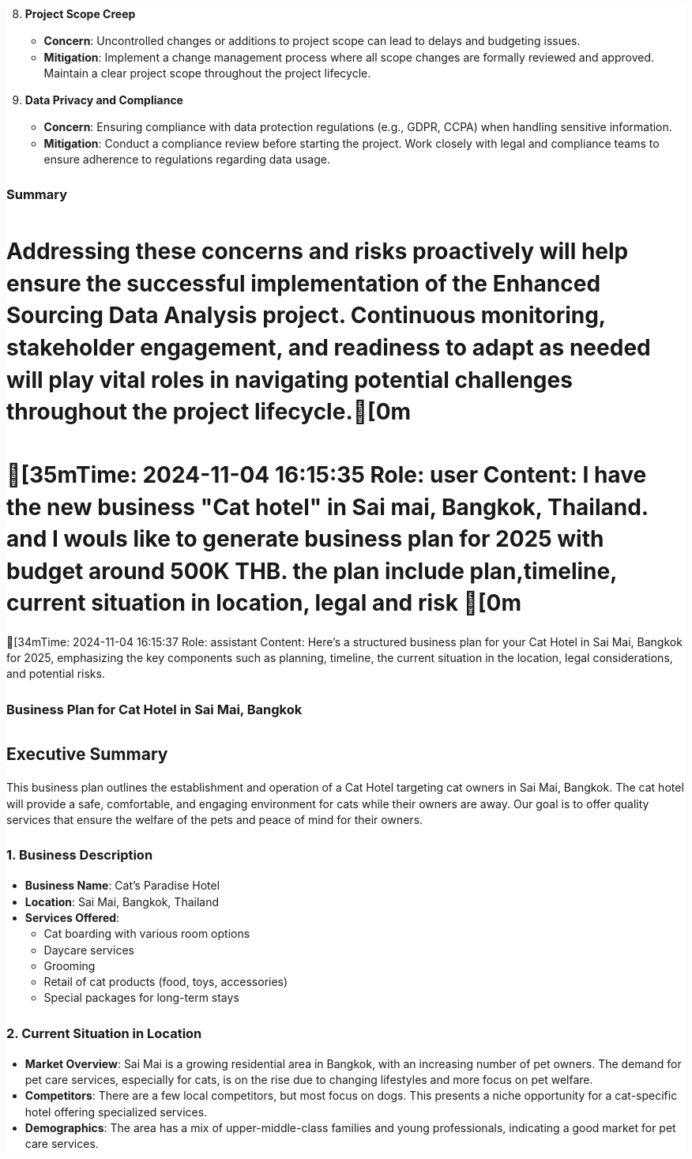 8. **Project Scope Creep**
   - **Concern**: Uncontrolled changes or additions to project scope can lead to delays and budgeting issues.
   - **Mitigation**: Implement a change management process where all scope changes are formally reviewed and approved. Maintain a clear project scope throughout the project lifecycle.

9. **Data Privacy and Compliance**
   - **Concern**: Ensuring compliance with data protection regulations (e.g., GDPR, CCPA) when handling sensitive information.
   - **Mitigation**: Conduct a compliance review before starting the project. Work closely with legal and compliance teams to ensure adherence to regulations regarding data usage.

### Summary
Addressing these concerns and risks proactively will help ensure the successful implementation of the Enhanced Sourcing Data Analysis project. Continuous monitoring, stakeholder engagement, and readiness to adapt as needed will play vital roles in navigating potential challenges throughout the project lifecycle.[0m
==================================================
[35mTime: 2024-11-04 16:15:35
Role: user
Content: I have the new business "Cat hotel" in Sai mai, Bangkok, Thailand. and I wouls like to generate business plan for 2025  with budget around 500K THB. the plan include plan,timeline, current situation in location, legal and risk [0m
==================================================
[34mTime: 2024-11-04 16:15:37
Role: assistant
Content: Here’s a structured business plan for your Cat Hotel in Sai Mai, Bangkok for 2025, emphasizing the key components such as planning, timeline, the current situation in the location, legal considerations, and potential risks.

### Business Plan for Cat Hotel in Sai Mai, Bangkok

## Executive Summary
This business plan outlines the establishment and operation of a Cat Hotel targeting cat owners in Sai Mai, Bangkok. The cat hotel will provide a safe, comfortable, and engaging environment for cats while their owners are away. Our goal is to offer quality services that ensure the welfare of the pets and peace of mind for their owners.

### 1. Business Description
- **Business Name**: Cat’s Paradise Hotel
- **Location**: Sai Mai, Bangkok, Thailand
- **Services Offered**:
  - Cat boarding with various room options
  - Daycare services
  - Grooming
  - Retail of cat products (food, toys, accessories)
  - Special packages for long-term stays

### 2. Current Situation in Location
- **Market Overview**: Sai Mai is a growing residential area in Bangkok, with an increasing number of pet owners. The demand for pet care services, especially for cats, is on the rise due to changing lifestyles and more focus on pet welfare.
- **Competitors**: There are a few local competitors, but most focus on dogs. This presents a niche opportunity for a cat-specific hotel offering specialized services.
- **Demographics**: The area has a mix of upper-middle-class families and young professionals, indicating a good market for pet care services.
